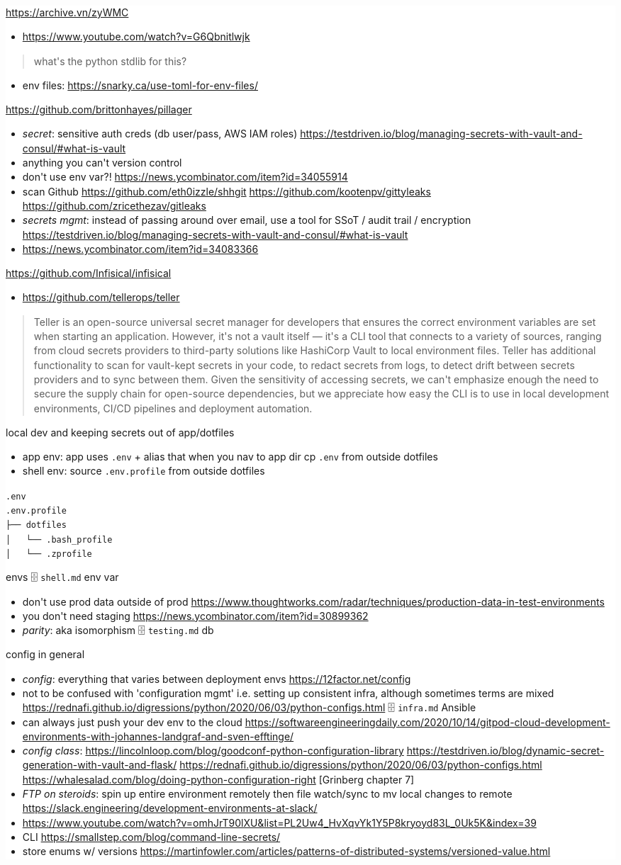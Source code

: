 
https://archive.vn/zyWMC
* https://www.youtube.com/watch?v=G6Qbnitlwjk
> what's the python stdlib for this?
* env files: https://snarky.ca/use-toml-for-env-files/

https://github.com/brittonhayes/pillager
* _secret_: sensitive auth creds (db user/pass, AWS IAM roles) https://testdriven.io/blog/managing-secrets-with-vault-and-consul/#what-is-vault
* anything you can't version control
* don't use env var?! https://news.ycombinator.com/item?id=34055914
* scan Github https://github.com/eth0izzle/shhgit https://github.com/kootenpv/gittyleaks https://github.com/zricethezav/gitleaks
* _secrets mgmt_: instead of passing around over email, use a tool for SSoT / audit trail / encryption https://testdriven.io/blog/managing-secrets-with-vault-and-consul/#what-is-vault
* https://news.ycombinator.com/item?id=34083366

https://github.com/Infisical/infisical
* https://github.com/tellerops/teller
> Teller is an open-source universal secret manager for developers that ensures the correct environment variables are set when starting an application. However, it's not a vault itself — it's a CLI tool that connects to a variety of sources, ranging from cloud secrets providers to third-party solutions like HashiCorp Vault to local environment files. Teller has additional functionality to scan for vault-kept secrets in your code, to redact secrets from logs, to detect drift between secrets providers and to sync between them. Given the sensitivity of accessing secrets, we can't emphasize enough the need to secure the supply chain for open-source dependencies, but we appreciate how easy the CLI is to use in local development environments, CI/CD pipelines and deployment automation.

local dev and keeping secrets out of app/dotfiles
* app env: app uses `.env` + alias that when you nav to app dir cp `.env` from outside dotfiles
* shell env: source `.env.profile` from outside dotfiles
```sh
.env
.env.profile
├── dotfiles
│   └── .bash_profile
│   └── .zprofile
```

envs 🗄 `shell.md` env var
* don't use prod data outside of prod https://www.thoughtworks.com/radar/techniques/production-data-in-test-environments
* you don't need staging https://news.ycombinator.com/item?id=30899362
* _parity_: aka isomorphism 🗄 `testing.md` db

config in general
* _config_: everything that varies between deployment envs https://12factor.net/config 
* not to be confused with 'configuration mgmt' i.e. setting up consistent infra, although sometimes terms are mixed https://rednafi.github.io/digressions/python/2020/06/03/python-configs.html 🗄 `infra.md` Ansible
* can always just push your dev env to the cloud https://softwareengineeringdaily.com/2020/10/14/gitpod-cloud-development-environments-with-johannes-landgraf-and-sven-efftinge/
* _config class_: https://lincolnloop.com/blog/goodconf-python-configuration-library https://testdriven.io/blog/dynamic-secret-generation-with-vault-and-flask/ https://rednafi.github.io/digressions/python/2020/06/03/python-configs.html https://whalesalad.com/blog/doing-python-configuration-right [Grinberg chapter 7]
* _FTP on steroids_: spin up entire environment remotely then file watch/sync to mv local changes to remote https://slack.engineering/development-environments-at-slack/
* https://www.youtube.com/watch?v=omhJrT90lXU&list=PL2Uw4_HvXqvYk1Y5P8kryoyd83L_0Uk5K&index=39
* CLI https://smallstep.com/blog/command-line-secrets/
* store enums w/ versions https://martinfowler.com/articles/patterns-of-distributed-systems/versioned-value.html
